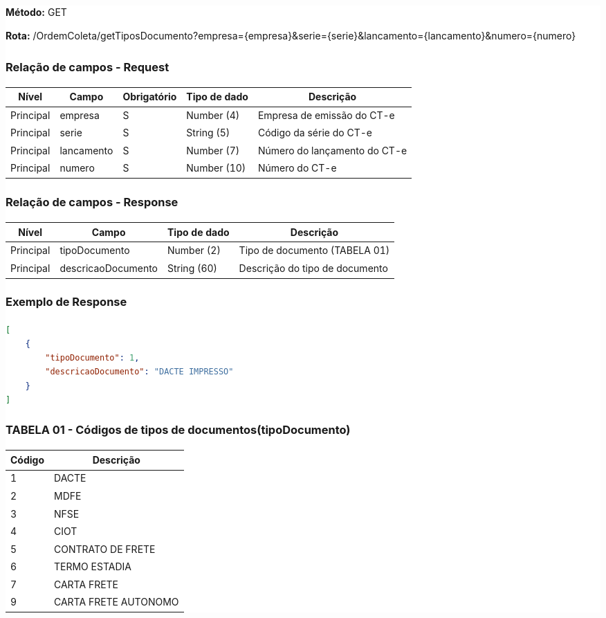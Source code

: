 **Método:** GET

**Rota:** /OrdemColeta/getTiposDocumento?empresa={empresa}&serie={serie}&lancamento={lancamento}&numero={numero}

### Relação de campos - Request

| Nível | Campo | Obrigatório | Tipo de dado | Descrição |
| --- | --- | --- | --- | --- |
| Principal | empresa | S | Number (4) | Empresa de emissão do CT-e |
| Principal | serie | S | String (5) | Código da série do CT-e |
| Principal | lancamento | S | Number (7) | Número do lançamento do CT-e |
| Principal | numero | S | Number (10) | Número do CT-e |

### Relação de campos - Response

| Nível | Campo | Tipo de dado | Descrição |
| --- | --- | --- | --- |
| Principal | tipoDocumento | Number (2) | Tipo de documento (TABELA 01) |
| Principal | descricaoDocumento | String (60) | Descrição do tipo de documento |

### Exemplo de Response

```json
[
    {
        "tipoDocumento": 1,
        "descricaoDocumento": "DACTE IMPRESSO"
    }
]
```

### TABELA 01 - Códigos de tipos de documentos(tipoDocumento)

| Código | Descrição |
| --- | --- |
| 1 | DACTE |
| 2 | MDFE |
| 3 | NFSE |
| 4 | CIOT |
| 5 | CONTRATO DE FRETE |
| 6 | TERMO ESTADIA |
| 7 | CARTA FRETE |
| 9 | CARTA FRETE AUTONOMO |
